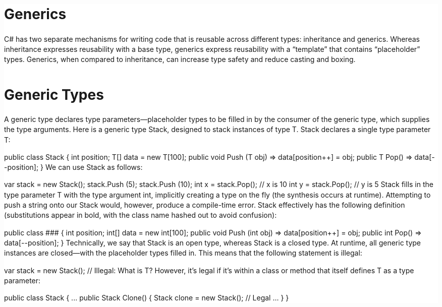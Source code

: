 # Generics
C# has two separate mechanisms for writing code that is reusable across different types: inheritance and generics. Whereas inheritance expresses reusability with a base type, generics express reusability with a “template” that contains “placeholder” types. Generics, when compared to inheritance, can increase type safety and reduce casting and boxing.

# Generic Types
A generic type declares type parameters—placeholder types to be filled in by the consumer of the generic type, which supplies the type arguments. Here is a generic type Stack<T>, designed to stack instances of type T. Stack<T> declares a single type parameter T:

public class Stack<T>
{
  int position;
  T[] data = new T[100];
  public void Push (T obj)  => data[position++] = obj;
  public T Pop()            => data[--position];
}
We can use Stack<T> as follows:

var stack = new Stack<int>();
stack.Push (5);
stack.Push (10);
int x = stack.Pop();        // x is 10
int y = stack.Pop();        // y is 5
Stack<int> fills in the type parameter T with the type argument int, implicitly creating a type on the fly (the synthesis occurs at runtime). Attempting to push a string onto our Stack<int> would, however, produce a compile-time error. Stack<int> effectively has the following definition (substitutions appear in bold, with the class name hashed out to avoid confusion):

public class ###
{
  int position;
  int[] data = new int[100];
  public void Push (int obj)  => data[position++] = obj;
  public int Pop()            => data[--position];
}
Technically, we say that Stack<T> is an open type, whereas Stack<int> is a closed type. At runtime, all generic type instances are closed—with the placeholder types filled in. This means that the following statement is illegal:

var stack = new Stack<T>();   // Illegal: What is T?
However, it’s legal if it’s within a class or method that itself defines T as a type parameter:

public class Stack<T>
{
  ...
  public Stack<T> Clone()
  {
    Stack<T> clone = new Stack<T>();   // Legal
    ...
  } 
}
